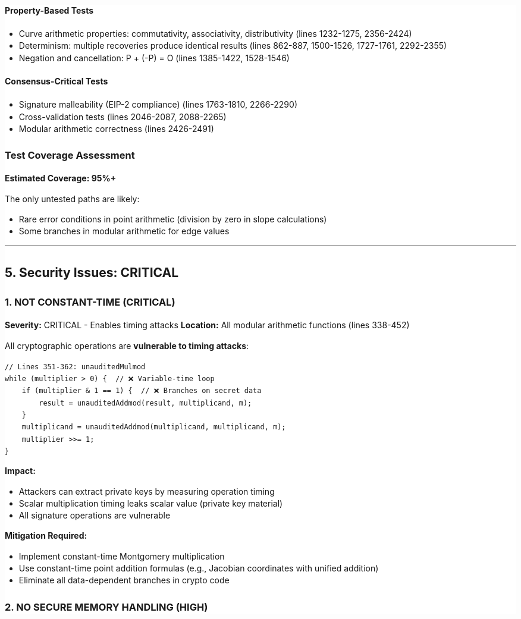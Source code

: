 #### Property-Based Tests
- Curve arithmetic properties: commutativity, associativity, distributivity (lines 1232-1275, 2356-2424)
- Determinism: multiple recoveries produce identical results (lines 862-887, 1500-1526, 1727-1761, 2292-2355)
- Negation and cancellation: P + (-P) = O (lines 1385-1422, 1528-1546)

#### Consensus-Critical Tests
- Signature malleability (EIP-2 compliance) (lines 1763-1810, 2266-2290)
- Cross-validation tests (lines 2046-2087, 2088-2265)
- Modular arithmetic correctness (lines 2426-2491)

### Test Coverage Assessment

**Estimated Coverage: 95%+**

The only untested paths are likely:
- Rare error conditions in point arithmetic (division by zero in slope calculations)
- Some branches in modular arithmetic for edge values

---

## 5. Security Issues: CRITICAL

### 1. **NOT CONSTANT-TIME (CRITICAL)**

**Severity:** CRITICAL - Enables timing attacks
**Location:** All modular arithmetic functions (lines 338-452)

All cryptographic operations are **vulnerable to timing attacks**:

```zig
// Lines 351-362: unauditedMulmod
while (multiplier > 0) {  // ❌ Variable-time loop
    if (multiplier & 1 == 1) {  // ❌ Branches on secret data
        result = unauditedAddmod(result, multiplicand, m);
    }
    multiplicand = unauditedAddmod(multiplicand, multiplicand, m);
    multiplier >>= 1;
}
```

**Impact:**
- Attackers can extract private keys by measuring operation timing
- Scalar multiplication timing leaks scalar value (private key material)
- All signature operations are vulnerable

**Mitigation Required:**
- Implement constant-time Montgomery multiplication
- Use constant-time point addition formulas (e.g., Jacobian coordinates with unified addition)
- Eliminate all data-dependent branches in crypto code

### 2. **NO SECURE MEMORY HANDLING (HIGH)**
